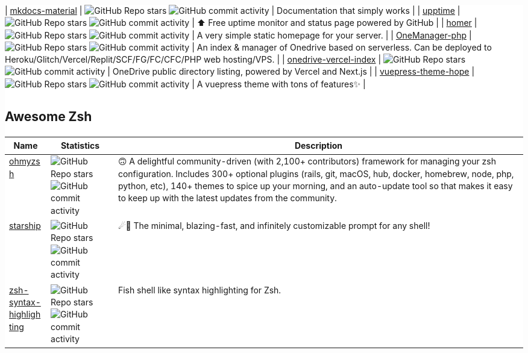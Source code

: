 | [mkdocs-material](https://api.github.com/repos/squidfunk/mkdocs-material)                   | ![GitHub Repo stars](https://img.shields.io/github/stars/squidfunk/mkdocs-material) ![GitHub commit activity](https://img.shields.io/github/commit-activity/y/squidfunk/mkdocs-material)                             | Documentation that simply works                                                                                                       |
| [upptime](https://api.github.com/repos/upptime/upptime)                                     | ![GitHub Repo stars](https://img.shields.io/github/stars/upptime/upptime) ![GitHub commit activity](https://img.shields.io/github/commit-activity/y/upptime/upptime)                                                 | ⬆️ Free uptime monitor and status page powered by GitHub                                                                              |
| [homer](https://api.github.com/repos/bastienwirtz/homer)                                    | ![GitHub Repo stars](https://img.shields.io/github/stars/bastienwirtz/homer) ![GitHub commit activity](https://img.shields.io/github/commit-activity/y/bastienwirtz/homer)                                           | A very simple static homepage for your server.                                                                                        |
| [OneManager-php](https://api.github.com/repos/qkqpttgf/OneManager-php)                      | ![GitHub Repo stars](https://img.shields.io/github/stars/qkqpttgf/OneManager-php) ![GitHub commit activity](https://img.shields.io/github/commit-activity/y/qkqpttgf/OneManager-php)                                 | An index & manager of Onedrive based on serverless. Can be deployed to Heroku/Glitch/Vercel/Replit/SCF/FG/FC/CFC/PHP web hosting/VPS. |
| [onedrive-vercel-index](https://api.github.com/repos/spencerwooo/onedrive-vercel-index)     | ![GitHub Repo stars](https://img.shields.io/github/stars/spencerwooo/onedrive-vercel-index) ![GitHub commit activity](https://img.shields.io/github/commit-activity/y/spencerwooo/onedrive-vercel-index)             | OneDrive public directory listing, powered by Vercel and Next.js                                                                      |
| [vuepress-theme-hope](https://api.github.com/repos/vuepress-theme-hope/vuepress-theme-hope) | ![GitHub Repo stars](https://img.shields.io/github/stars/vuepress-theme-hope/vuepress-theme-hope) ![GitHub commit activity](https://img.shields.io/github/commit-activity/y/vuepress-theme-hope/vuepress-theme-hope) | A vuepress theme with tons of features✨                                                                                              |

## Awesome Zsh

| Name                                                                                      | Statistics                                                                                                                                                                                                     | Description                                                                                                                                                                                                                                                                                                                                              |
| ----------------------------------------------------------------------------------------- | -------------------------------------------------------------------------------------------------------------------------------------------------------------------------------------------------------------- | -------------------------------------------------------------------------------------------------------------------------------------------------------------------------------------------------------------------------------------------------------------------------------------------------------------------------------------------------------- |
| [ohmyzsh](https://api.github.com/repos/ohmyzsh/ohmyzsh)                                   | ![GitHub Repo stars](https://img.shields.io/github/stars/ohmyzsh/ohmyzsh) ![GitHub commit activity](https://img.shields.io/github/commit-activity/y/ohmyzsh/ohmyzsh)                                           | 🙃 A delightful community-driven (with 2,100+ contributors) framework for managing your zsh configuration. Includes 300+ optional plugins (rails, git, macOS, hub, docker, homebrew, node, php, python, etc), 140+ themes to spice up your morning, and an auto-update tool so that makes it easy to keep up with the latest updates from the community. |
| [starship](https://api.github.com/repos/starship/starship)                                | ![GitHub Repo stars](https://img.shields.io/github/stars/starship/starship) ![GitHub commit activity](https://img.shields.io/github/commit-activity/y/starship/starship)                                       | ☄🌌️ The minimal, blazing-fast, and infinitely customizable prompt for any shell!                                                                                                                                                                                                                                                                        |
| [zsh-syntax-highlighting](https://api.github.com/repos/zsh-users/zsh-syntax-highlighting) | ![GitHub Repo stars](https://img.shields.io/github/stars/zsh-users/zsh-syntax-highlighting) ![GitHub commit activity](https://img.shields.io/github/commit-activity/y/zsh-users/zsh-syntax-highlighting)       | Fish shell like syntax highlighting for Zsh.                                                                                                                                                                                                                                                                                                             |